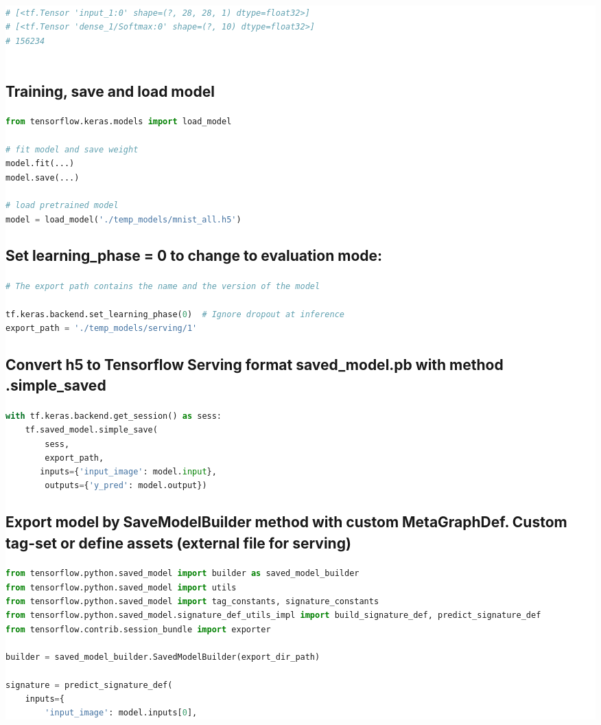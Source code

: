 ```python
# [<tf.Tensor 'input_1:0' shape=(?, 28, 28, 1) dtype=float32>]
# [<tf.Tensor 'dense_1/Softmax:0' shape=(?, 10) dtype=float32>]
# 156234



```

## Training, save and load model 


```python
from tensorflow.keras.models import load_model

# fit model and save weight
model.fit(...)
model.save(...)

# load pretrained model 
model = load_model('./temp_models/mnist_all.h5')
```

##  Set learning_phase = 0 to change to evaluation mode: 


```python
# The export path contains the name and the version of the model

tf.keras.backend.set_learning_phase(0)  # Ignore dropout at inference
export_path = './temp_models/serving/1'

```

## Convert h5 to Tensorflow Serving format saved_model.pb with method .simple_saved



```python
with tf.keras.backend.get_session() as sess:
    tf.saved_model.simple_save(
        sess,
        export_path,
       inputs={'input_image': model.input},
        outputs={'y_pred': model.output})
```

## Export model by SaveModelBuilder method with custom MetaGraphDef. Custom tag-set or define assets (external file for serving)



```python
from tensorflow.python.saved_model import builder as saved_model_builder
from tensorflow.python.saved_model import utils
from tensorflow.python.saved_model import tag_constants, signature_constants
from tensorflow.python.saved_model.signature_def_utils_impl import build_signature_def, predict_signature_def
from tensorflow.contrib.session_bundle import exporter

builder = saved_model_builder.SavedModelBuilder(export_dir_path)

signature = predict_signature_def(
    inputs={
        'input_image': model.inputs[0],
```